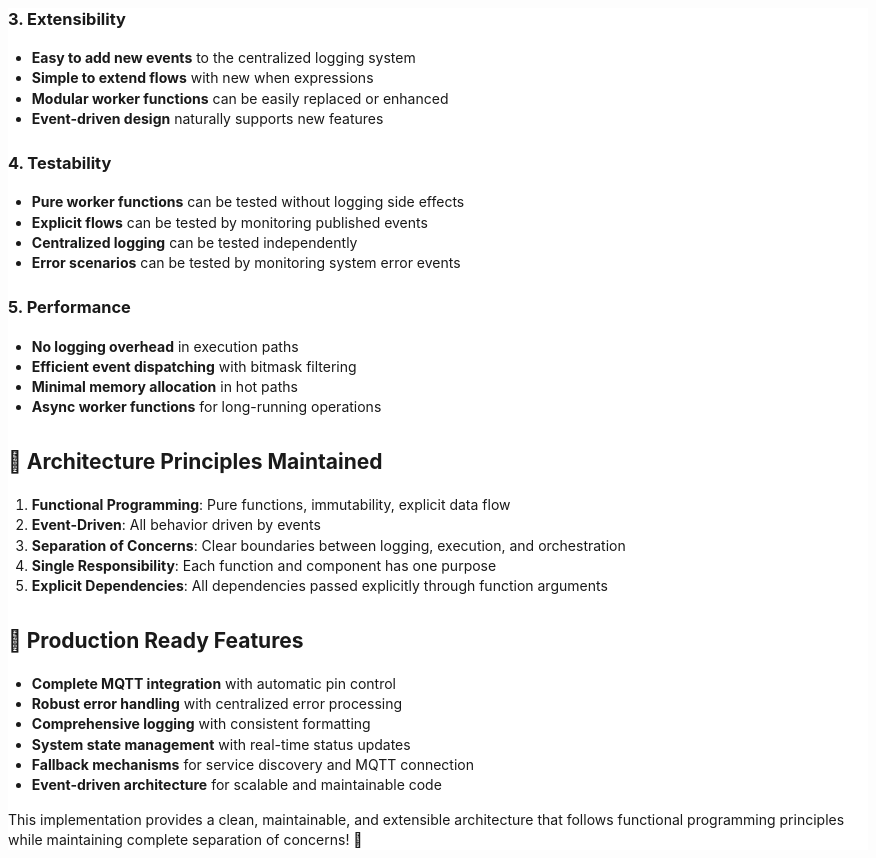 ### 3. **Extensibility**
- **Easy to add new events** to the centralized logging system
- **Simple to extend flows** with new when expressions
- **Modular worker functions** can be easily replaced or enhanced
- **Event-driven design** naturally supports new features

### 4. **Testability**
- **Pure worker functions** can be tested without logging side effects
- **Explicit flows** can be tested by monitoring published events
- **Centralized logging** can be tested independently
- **Error scenarios** can be tested by monitoring system error events

### 5. **Performance**
- **No logging overhead** in execution paths
- **Efficient event dispatching** with bitmask filtering
- **Minimal memory allocation** in hot paths
- **Async worker functions** for long-running operations

## 🎯 **Architecture Principles Maintained**

1. **Functional Programming**: Pure functions, immutability, explicit data flow
2. **Event-Driven**: All behavior driven by events
3. **Separation of Concerns**: Clear boundaries between logging, execution, and orchestration
4. **Single Responsibility**: Each function and component has one purpose
5. **Explicit Dependencies**: All dependencies passed explicitly through function arguments

## 🚀 **Production Ready Features**

- **Complete MQTT integration** with automatic pin control
- **Robust error handling** with centralized error processing
- **Comprehensive logging** with consistent formatting
- **System state management** with real-time status updates
- **Fallback mechanisms** for service discovery and MQTT connection
- **Event-driven architecture** for scalable and maintainable code

This implementation provides a clean, maintainable, and extensible architecture that follows functional programming principles while maintaining complete separation of concerns! 🎉


